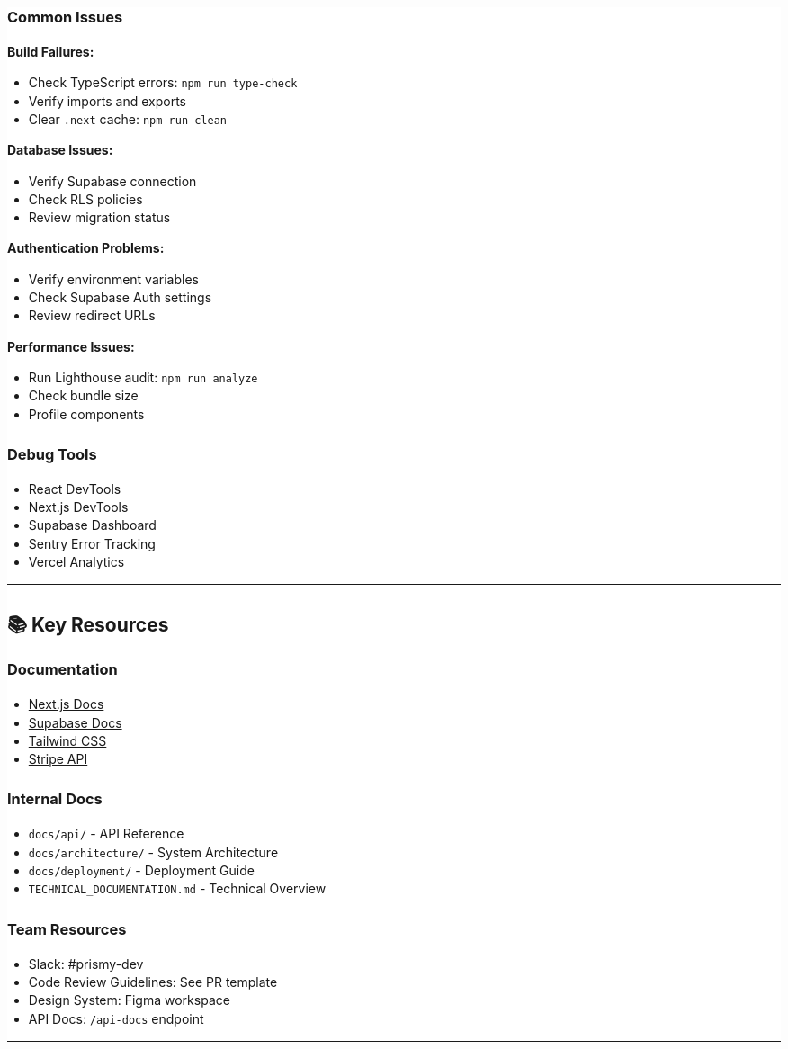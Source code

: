 ### Common Issues

**Build Failures:**
- Check TypeScript errors: `npm run type-check`
- Verify imports and exports
- Clear `.next` cache: `npm run clean`

**Database Issues:**
- Verify Supabase connection
- Check RLS policies
- Review migration status

**Authentication Problems:**
- Verify environment variables
- Check Supabase Auth settings
- Review redirect URLs

**Performance Issues:**
- Run Lighthouse audit: `npm run analyze`
- Check bundle size
- Profile components

### Debug Tools
- React DevTools
- Next.js DevTools  
- Supabase Dashboard
- Sentry Error Tracking
- Vercel Analytics

---

## 📚 Key Resources

### Documentation
- [Next.js Docs](https://nextjs.org/docs)
- [Supabase Docs](https://supabase.com/docs)
- [Tailwind CSS](https://tailwindcss.com/docs)
- [Stripe API](https://stripe.com/docs/api)

### Internal Docs
- `docs/api/` - API Reference
- `docs/architecture/` - System Architecture  
- `docs/deployment/` - Deployment Guide
- `TECHNICAL_DOCUMENTATION.md` - Technical Overview

### Team Resources
- Slack: #prismy-dev
- Code Review Guidelines: See PR template
- Design System: Figma workspace
- API Docs: `/api-docs` endpoint

---